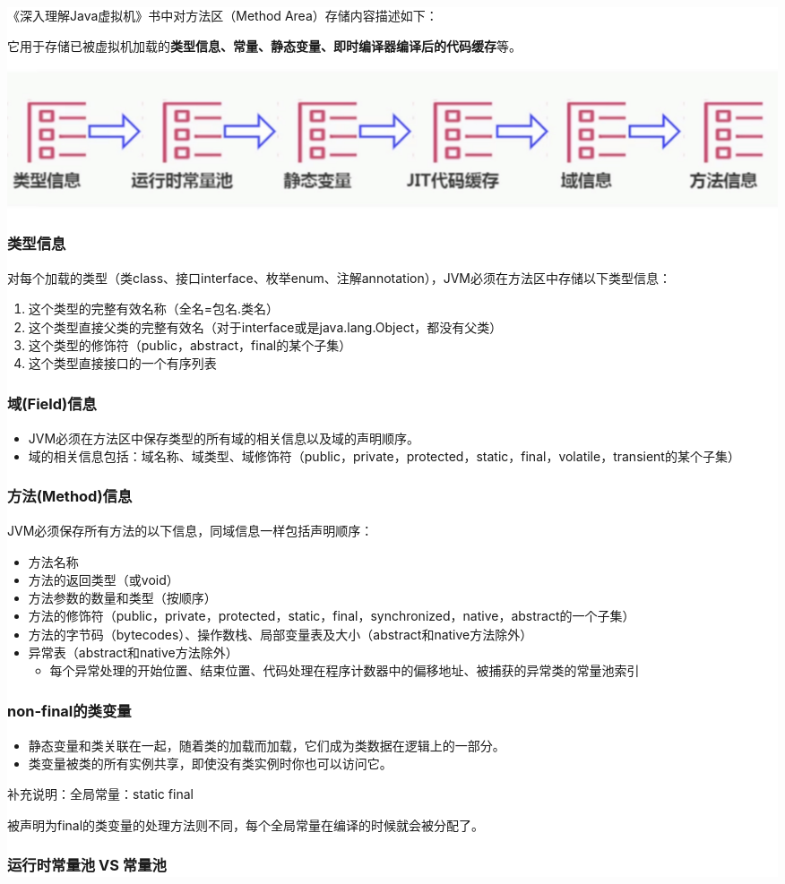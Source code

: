 《深入理解Java虚拟机》书中对方法区（Method Area）存储内容描述如下：

它用于存储已被虚拟机加载的**类型信息、常量、静态变量、即时编译器编译后的代码缓存**等。

![image-20230301154116770](方法区.assets/image-20230301154116770.png)

### 类型信息

对每个加载的类型（类class、接口interface、枚举enum、注解annotation），JVM必须在方法区中存储以下类型信息：

1. 这个类型的完整有效名称（全名=包名.类名）
2. 这个类型直接父类的完整有效名（对于interface或是java.lang.Object，都没有父类）
3. 这个类型的修饰符（public，abstract，final的某个子集）
4. 这个类型直接接口的一个有序列表

### 域(Field)信息

- JVM必须在方法区中保存类型的所有域的相关信息以及域的声明顺序。
- 域的相关信息包括：域名称、域类型、域修饰符（public，private，protected，static，final，volatile，transient的某个子集）

### 方法(Method)信息

JVM必须保存所有方法的以下信息，同域信息一样包括声明顺序：

- 方法名称
- 方法的返回类型（或void）
- 方法参数的数量和类型（按顺序）
- 方法的修饰符（public，private，protected，static，final，synchronized，native，abstract的一个子集）
- 方法的字节码（bytecodes）、操作数栈、局部变量表及大小（abstract和native方法除外）
- 异常表（abstract和native方法除外）
  - 每个异常处理的开始位置、结束位置、代码处理在程序计数器中的偏移地址、被捕获的异常类的常量池索引

### non-final的类变量

- 静态变量和类关联在一起，随着类的加载而加载，它们成为类数据在逻辑上的一部分。
- 类变量被类的所有实例共享，即使没有类实例时你也可以访问它。

补充说明：全局常量：static final

​	被声明为final的类变量的处理方法则不同，每个全局常量在编译的时候就会被分配了。

### 运行时常量池 VS 常量池
